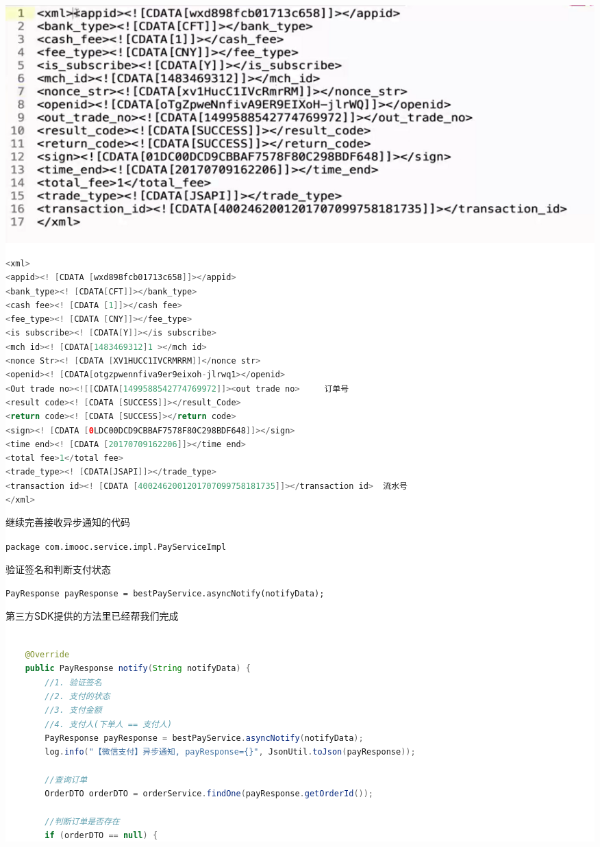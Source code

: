 ![1577966122268](微信支付.assets/1577966122268.png)

```java
<xml>
<appid><! [CDATA [wxd898fcb01713c658]]></appid>
<bank_type><! [CDATA[CFT]]></bank_type>
<cash fee><! [CDATA [1]]></cash fee>
<fee_type><! [CDATA [CNY]]></fee_type>
<is subscribe><! [CDATA[Y]]></is subscribe>
<mch id><! [CDATA[1483469312]1 ></mch id>
<nonce Str><! [CDATA [XV1HUCC1IVCRMRRM]]</nonce str>
<openid><! [CDATA[otgzpwennfiva9er9eixoh-jlrwq1></openid>
<Out trade no><![[CDATA[1499588542774769972]]><out trade no>     订单号
<result code><! [CDATA [SUCCESS]]></result_Code>
<return code><! [CDATA [SUCCESS]></return code>
<sign><! [CDATA [0LDC00DCD9CBBAF7578F80C298BDF648]]></sign>
<time end><! [CDATA [20170709162206]]></time end>
<total fee>1</total fee>
<trade_type><! [CDATA[JSAPI]]></trade_type>
<transaction id><! [CDATA [4002462001201707099758181735]]></transaction id>  流水号
</xml>
```

继续完善接收异步通知的代码 

`package com.imooc.service.impl.PayServiceImpl`

验证签名和判断支付状态 

`PayResponse payResponse = bestPayService.asyncNotify(notifyData);`

 第三方SDK提供的方法里已经帮我们完成

```java

    @Override
    public PayResponse notify(String notifyData) {
        //1. 验证签名
        //2. 支付的状态
        //3. 支付金额
        //4. 支付人(下单人 == 支付人)
        PayResponse payResponse = bestPayService.asyncNotify(notifyData);
        log.info("【微信支付】异步通知, payResponse={}", JsonUtil.toJson(payResponse));

        //查询订单
        OrderDTO orderDTO = orderService.findOne(payResponse.getOrderId());

        //判断订单是否存在
        if (orderDTO == null) {
```